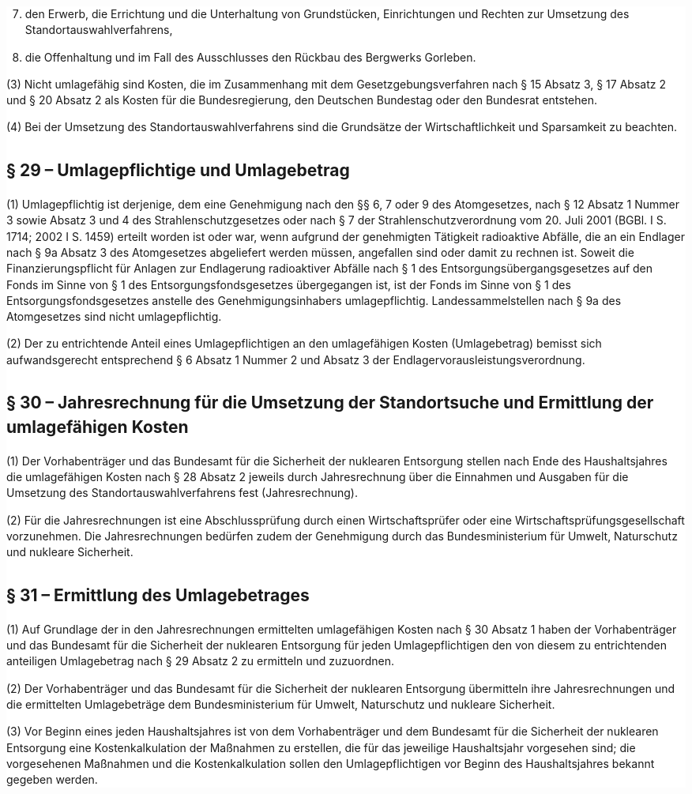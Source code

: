 7. den Erwerb, die Errichtung und die Unterhaltung von Grundstücken, Einrichtungen und Rechten zur Umsetzung des Standortauswahlverfahrens,

8. die Offenhaltung und im Fall des Ausschlusses den Rückbau des Bergwerks Gorleben.

(3) Nicht umlagefähig sind Kosten, die im Zusammenhang mit dem Gesetzgebungsverfahren nach § 15 Absatz 3, § 17 Absatz 2 und § 20 Absatz 2 als Kosten für die Bundesregierung, den Deutschen Bundestag oder den Bundesrat entstehen.

(4) Bei der Umsetzung des Standortauswahlverfahrens sind die Grundsätze der Wirtschaftlichkeit und Sparsamkeit zu beachten.


## § 29 – Umlagepflichtige und Umlagebetrag

(1) Umlagepflichtig ist derjenige, dem eine Genehmigung nach den §§ 6, 7 oder 9 des Atomgesetzes, nach § 12 Absatz 1 Nummer 3 sowie Absatz 3 und 4 des Strahlenschutzgesetzes oder nach § 7 der Strahlenschutzverordnung vom 20. Juli 2001 (BGBl. I S. 1714; 2002 I S. 1459) erteilt worden ist oder war, wenn aufgrund der genehmigten Tätigkeit radioaktive Abfälle, die an ein Endlager nach § 9a Absatz 3 des Atomgesetzes abgeliefert werden müssen, angefallen sind oder damit zu rechnen ist. Soweit die Finanzierungspflicht für Anlagen zur Endlagerung radioaktiver Abfälle nach § 1 des Entsorgungsübergangsgesetzes auf den Fonds im Sinne von § 1 des Entsorgungsfondsgesetzes übergegangen ist, ist der Fonds im Sinne von § 1 des Entsorgungsfondsgesetzes anstelle des Genehmigungsinhabers umlagepflichtig. Landessammelstellen nach § 9a des Atomgesetzes sind nicht umlagepflichtig.

(2) Der zu entrichtende Anteil eines Umlagepflichtigen an den umlagefähigen Kosten (Umlagebetrag) bemisst sich aufwandsgerecht entsprechend § 6 Absatz 1 Nummer 2 und Absatz 3 der Endlagervorausleistungsverordnung.


## § 30 – Jahresrechnung für die Umsetzung der Standortsuche und Ermittlung der umlagefähigen Kosten

(1) Der Vorhabenträger und das Bundesamt für die Sicherheit der nuklearen Entsorgung stellen nach Ende des Haushaltsjahres die umlagefähigen Kosten nach § 28 Absatz 2 jeweils durch Jahresrechnung über die Einnahmen und Ausgaben für die Umsetzung des Standortauswahlverfahrens fest (Jahresrechnung).

(2) Für die Jahresrechnungen ist eine Abschlussprüfung durch einen Wirtschaftsprüfer oder eine Wirtschaftsprüfungsgesellschaft vorzunehmen. Die Jahresrechnungen bedürfen zudem der Genehmigung durch das Bundesministerium für Umwelt, Naturschutz und nukleare Sicherheit.


## § 31 – Ermittlung des Umlagebetrages

(1) Auf Grundlage der in den Jahresrechnungen ermittelten umlagefähigen Kosten nach § 30 Absatz 1 haben der Vorhabenträger und das Bundesamt für die Sicherheit der nuklearen Entsorgung für jeden Umlagepflichtigen den von diesem zu entrichtenden anteiligen Umlagebetrag nach § 29 Absatz 2 zu ermitteln und zuzuordnen.

(2) Der Vorhabenträger und das Bundesamt für die Sicherheit der nuklearen Entsorgung übermitteln ihre Jahresrechnungen und die ermittelten Umlagebeträge dem Bundesministerium für Umwelt, Naturschutz und nukleare Sicherheit.

(3) Vor Beginn eines jeden Haushaltsjahres ist von dem Vorhabenträger und dem Bundesamt für die Sicherheit der nuklearen Entsorgung eine Kostenkalkulation der Maßnahmen zu erstellen, die für das jeweilige Haushaltsjahr vorgesehen sind; die vorgesehenen Maßnahmen und die Kostenkalkulation sollen den Umlagepflichtigen vor Beginn des Haushaltsjahres bekannt gegeben werden.
